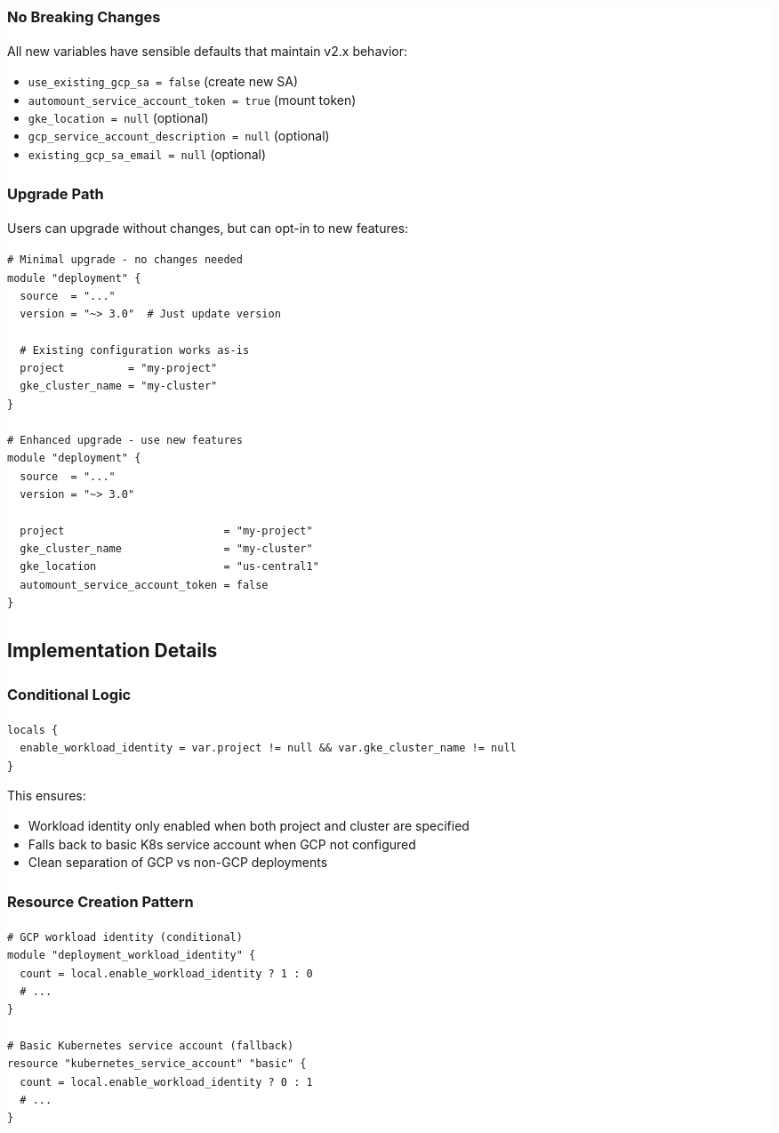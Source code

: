 ### No Breaking Changes
All new variables have sensible defaults that maintain v2.x behavior:
- `use_existing_gcp_sa = false` (create new SA)
- `automount_service_account_token = true` (mount token)
- `gke_location = null` (optional)
- `gcp_service_account_description = null` (optional)
- `existing_gcp_sa_email = null` (optional)

### Upgrade Path
Users can upgrade without changes, but can opt-in to new features:

```hcl
# Minimal upgrade - no changes needed
module "deployment" {
  source  = "..."
  version = "~> 3.0"  # Just update version
  
  # Existing configuration works as-is
  project          = "my-project"
  gke_cluster_name = "my-cluster"
}

# Enhanced upgrade - use new features
module "deployment" {
  source  = "..."
  version = "~> 3.0"
  
  project                         = "my-project"
  gke_cluster_name                = "my-cluster"
  gke_location                    = "us-central1"
  automount_service_account_token = false
}
```

## Implementation Details

### Conditional Logic
```hcl
locals {
  enable_workload_identity = var.project != null && var.gke_cluster_name != null
}
```

This ensures:
- Workload identity only enabled when both project and cluster are specified
- Falls back to basic K8s service account when GCP not configured
- Clean separation of GCP vs non-GCP deployments

### Resource Creation Pattern
```hcl
# GCP workload identity (conditional)
module "deployment_workload_identity" {
  count = local.enable_workload_identity ? 1 : 0
  # ...
}

# Basic Kubernetes service account (fallback)
resource "kubernetes_service_account" "basic" {
  count = local.enable_workload_identity ? 0 : 1
  # ...
}
```
